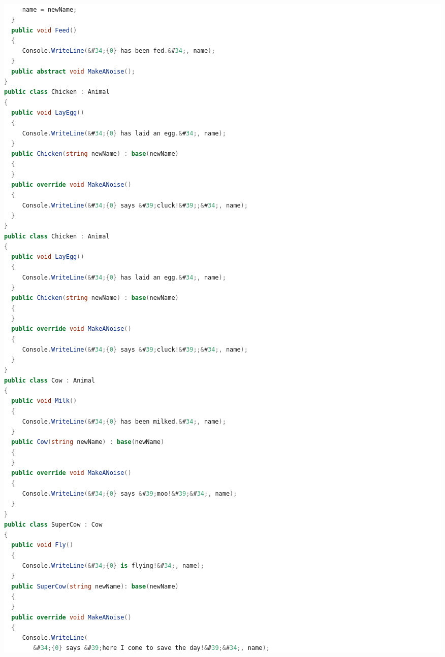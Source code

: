 ```C#
	 name = newName;
  }
  public void Feed()
  {
	 Console.WriteLine(&#34;{0} has been fed.&#34;, name);
  }
  public abstract void MakeANoise();
}
public class Chicken : Animal
{
  public void LayEgg()
  {
	 Console.WriteLine(&#34;{0} has laid an egg.&#34;, name);
  }
  public Chicken(string newName) : base(newName)
  {
  }
  public override void MakeANoise()
  {
	 Console.WriteLine(&#34;{0} says &#39;cluck!&#39;;&#34;, name);
  }
}
public class Chicken : Animal
{
  public void LayEgg()
  {
	 Console.WriteLine(&#34;{0} has laid an egg.&#34;, name);
  }
  public Chicken(string newName) : base(newName)
  {
  }
  public override void MakeANoise()
  {
	 Console.WriteLine(&#34;{0} says &#39;cluck!&#39;;&#34;, name);
  }
}
public class Cow : Animal
{
  public void Milk()
  {
	 Console.WriteLine(&#34;{0} has been milked.&#34;, name);
  }
  public Cow(string newName) : base(newName)
  {
  }
  public override void MakeANoise()
  {
	 Console.WriteLine(&#34;{0} says &#39;moo!&#39;&#34;, name);
  }
}
public class SuperCow : Cow
{
  public void Fly()
  {
	 Console.WriteLine(&#34;{0} is flying!&#34;, name);
  }
  public SuperCow(string newName): base(newName)
  {
  }
  public override void MakeANoise()
  {
	 Console.WriteLine(
		&#34;{0} says &#39;here I come to save the day!&#39;&#34;, name);
```